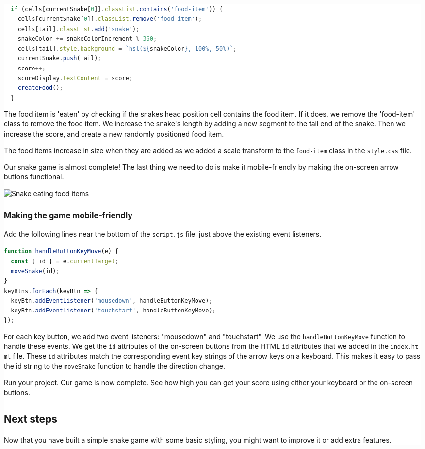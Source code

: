 ```javascript
  if (cells[currentSnake[0]].classList.contains('food-item')) {
    cells[currentSnake[0]].classList.remove('food-item');
    cells[tail].classList.add('snake');
    snakeColor += snakeColorIncrement % 360;
    cells[tail].style.background = `hsl(${snakeColor}, 100%, 50%)`;
    currentSnake.push(tail);
    score++;
    scoreDisplay.textContent = score;
    createFood();
  }
```

The food item is 'eaten' by checking if the snakes head position cell contains the food item. If it does, we remove the 'food-item' class to remove the food item. We increase the snake's length by adding a new segment to the tail end of the snake. Then we increase the score, and create a new randomly positioned food item. 

The food items increase in size when they are added as we added a scale transform to the `food-item` class in the `style.css` file.

Our snake game is almost complete! The last thing we need to do is make it mobile-friendly by making the on-screen arrow buttons functional. 

![Snake eating food items](https://replit-docs-images.bardia.repl.co/images/tutorials/make-snake-game-vanilla-javascript/snake-eating.gif)

### Making the game mobile-friendly

Add the following lines near the bottom of the `script.js` file, just above the existing event listeners.

```javascript
function handleButtonKeyMove(e) {
  const { id } = e.currentTarget;
  moveSnake(id);
}
keyBtns.forEach(keyBtn => {
  keyBtn.addEventListener('mousedown', handleButtonKeyMove);
  keyBtn.addEventListener('touchstart', handleButtonKeyMove);
});
```

For each key button, we add two event listeners: "mousedown" and "touchstart". We use the `handleButtonKeyMove` function to handle these events. We get the `id` attributes of the on-screen buttons from the HTML `id` attributes that we added in the `index.html` file. These `id` attributes match the corresponding event key strings of the arrow keys on a keyboard. This makes it easy to pass the id string to the `moveSnake` function to handle the direction change. 

Run your project. Our game is now complete. See how high you can get your score using either your keyboard or the on-screen buttons.

## Next steps

Now that you have built a simple snake game with some basic styling, you might want to improve it or add extra features.
